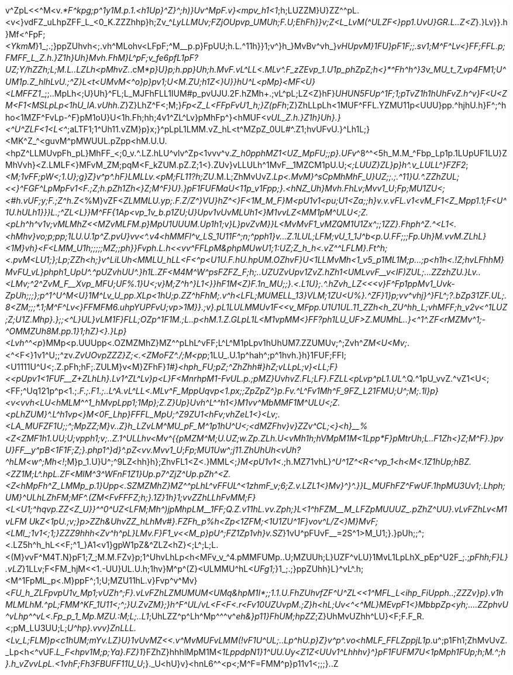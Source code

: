 v^ZpL<<^M<v._*F^kpg;p^1y1M.p.1.<h1Up}^Z}^;h)}Uv^MpF._v_}<mpv_h1<1_;h;LUZZM}U}ZZ^^pL.<v<}vdFZ_uLhpZFF_L_<0_K.ZZZhhp}h;Zv_^_LyLLMUv;FZ<L>jOUpvp_UMUh;F.U;EhFh}}_v;Z<L_LvM(^ULZF_<}pp1.UvU}GR.L..Z<Z_}.}Lv}}.h}Mf<^FpF;_<YkmM_}1_;.;}ppZUhvh<;.vh^MLohv<LFpF;^M__p.p}FpUU;h.L.^11h}}1;v^}h_}MvBv^vh_}_vHUpvM}1FU}__pF1F;;.sv1;M^F^_Lv<_}FF;FFL.p;FMFF_L_Z.h.}Z1h}Uh}Mvh.FhM}L^pF;v_fe6pfL1pF?UZ;Y/hZZh_;L;M.L..LZLh<pMhvZ_._.cM*_p}U}_p;h.pp}Uh;h.MvF.vL^LL<.MLv^_.F_zZEvp_1.U1p_phZpZ;h<}*^Fh^h^}3v_MU_t_7_vp4FM1;U^UM1p._Z_hlhLvU.;^Z}L<t<UMvM_<^o}p}pv1;U<_M.ZU;h1Z<}U}}hU^L<pMp}<MF<U_}<LMFFZ1__;;..MpLh<;U}Uh}^FL;L_MJFhFLL1IUM#p_pvUJU.2F.hZMh+.;vL^pL;LZ<Z}hF}_UHUN5FUp^1F;1;pTvZ1h1hUhFvZ.h^v}F<U<ZM<F1<MSLpLp<1hU_IA.vUhh.Z_}Z}LhZ^F<;M;}_Fp<Z_L<FFpFvU1_h;}Z(pFh_;Z}ZhLLpLh<1MUF^FFL.YZMU11p<UUU}pp.^hjhU.h}F^;^hho<1MZF^FvLp-^F}pM1oU}U<1h.Fh;hh;4v1^ZL^Lv}pMhFp^}<hMUF<_vUL_Z.h.}Z1h}Uh}.}<^U^ZLF<1<_L<_^_;aLTF1;1^Uh11.vZM}p}x;}^pLpL1LMM.vZ_hL<t^MZpZ_0UL#^.Z1;hvUFvU.}^Lh1L;}<MK^Z_^<guvM^pMWUUL.pZpp<hM.U.U.<hpZ^LLMUvpFh_pL}MhFF_<;0_v.^.LZ.hLU^vlv^Zp<1vvv^v._Z_h0pphMZ1<UZ_MpFU;;p}.UFv_^8^^<5h_M.M_^Fbp_Lp1p.1LUpUF1LU}ZMhVvh}<Z.LMLF<}MFvM_ZM;pqM<F_kZUM.pZ.Z;1<}.ZUv}vLLULh^1MvF__1MZCM1pU.U;_<;LUUZ}ZL}p}h^.v_LULL^}FZF2_;_<M;1vFF;pW<;_1.U};g}Z}v^p^.hF}LMLLv_.<pM;FL11?h;ZU_.M.L;ZhMvUvZ._Lp<.MvM}^sCpMhMhF_U}UZ;;.;.^11}U.^.ZZhZUL;<<}^FGF^LpMpFv1<F.;Z;h.pZh1Zh<}Z;M^F}U}.}pF1FUFMaU<11p_v1Fpp;}.<hNZ_Uh}Mvh.FhLv;Mvv1_U_;_Fp;MU1ZU<;<#h.vUF;y;F.;Z^h.Z_<%M}vZF<_ZLMMLU.yp;._F._Z/Z^}VU_}_hZ^<}F<1M_M_F}__M<pU1v1<pu;U1<Za;;h}v.v.vFL.v1<vM_F1<Z_Mpp1.1;F<U^1U.hULh1}}}L.;^ZL<L_}}M^FF{1Ap<vp_1v_b.p1ZU;U}Upv1vUvMLUh1<}M1vvLZ<_MM1pM^ULU<;Z.<pLh^h^v1v;vMLMhZ<<MZvMLFM.p}MpU1UUUM.Up1h1;v}L}pvZvM}}L<MvMvF1_vMZQM1U1Zx^;;1ZZ}.Fhph^Z.^<L1<.<hMhv}_vo;p;pp_;1LU_.U.1p^Z_.pvU}vv<^.v4<hMMFl^v_LS_1U11F^;n;^pph1}v...Z.1LUL;LFM;vU_1_1J^b<p.U.FF;;;Fp.Uh}M.vvM.ZLhL}<1M}vh_}<F<LMM_U1h;;;;;MZ;;ph}}Fvph.L.h<<vv^FFLpM&phpMUwU1;1:UZ;Z_h_h<._vZ^^LFLM}.Ft^h_;<.pvM<_LU1;};Lp;ZZh<h_;}v^LiLUh<MMLU_hLL<F<^p<U1U._F.hU.hpUM.OZhvF}U<1LLMvMh<1_v5_p1ML1M;p...;p<h1h<.!Z;hvLFhhM}MvFU_vL}phph1_UpU^.^pUZvhUU^.}h1L.ZF<_M4M^_W^_psFZFZ_F;h;..UZUZvUpv1ZvZ.hZh1<UMLvvF__v<IF)_ZUL_;...ZZzhZU.}Lv..<LMv;^2^ZvM_F__Xvp_MFU;UF%.1}U<;v}M;Z^h^}L1<}}hF1M<_Z_}F.1n_MU;;}.<.L1U};.^.hZvh_LZ<<<_v}F^_Fp1ppMv1_Uvk-ZpUh;;;};p^1^U^M<U}1M^Lv_U_pp.XLp<1hU;p_.ZZ^hFhM;.v^h<LFL;MUMELL_13}VLM;1ZU<U_%}.^ZF}1}p;vv_^vhj}_^}FL^;?.bZp31ZF.UL;.8<ZM;;;*.1;M^F^_Lv<_}FFMFM6.uhpYUPFvU_;vp>1M}}.;v}.pL1LULMMUv1F<<v_MFpp.U1U1UL.11_ZZh<h_ZU^hh_L;vhMFF;_h_v2v<^1LUZ;Z;U1Z.Mhp}.};;<^L}UL}vLM1F}FLL;OZp^1F1M_.;L..p<hM.1.Z.GLpL1L<M1vpMM<}_FF?ph1LU_UF>Z.MUMhL..}<^1^.ZF<rMZMv^1_;-^OMMZUh8M.pp.1}1;hZ}<}_.}Lp}_<Lvh^^<p_}MMp<p.UUUpp<.OZMZMhZ}MZ^^pLhL^vFF;L^L^M1pLpv1hUhUM7.ZZUMUv;^;Zvh^_ZM<U<Mv;_.<^<F<}1v1^U;;^zv._ZvUOvpZZZ}Z;<.<ZMoFZ^./;M<pp_;1LU_.U.1p^hah^;p^1hvh.}h}1FUF;FFI;<U1111U^U<;.Z.pFh;hF;.ZULM}v<M}ZFhF}_1#}<hph_FU;pZ;^ZhZhh#}hZ;vLLpL;v}<LL;F}<<pUpv1<1FUF__Z+ZLhLh}.Lv1^ZL^Lv}p<_L}F<MnrhpM1-FvUL.p.;pMZ_}UvhvZ.FL;LF}.FZLL<pLvp^pL1.UL_^.Q.^1pU_vvZ.^vZ1<U<;<FF;^Uq121p^p<1.;._F.;.F1.;..L^A.vL^LL<.MLv^F_MppUqvp<1.px;;ZpZpZ^}p.Fv.^L^Fv1Mh^F_9FZ_L21FMU;U^;M;_._1l}p}<v<vvh<LU<hMLM^^1_hMvpLpp1;1Mp};_Z.Z}Up}Uvh^L^^h1<}M1vv_^MbMMF1M^ULU<;Z.<pLhZUM}^.L^_h1vp<}M<_0F_Lhp}FFFL_MpU;^Z9ZU1<hFv;vhZeL1<}<Lv;_.<LA_MUFZF1U;;^;MpZZ_;M}v..Z}h_LZvLM^MU_pF_M^1p1hU^U<;<dMZFhv}v}ZZv^CL;<}<h}__%<Z<ZMF1h1.UU;U;vpph1;v;..Z.1^ULLhv<_Mv^{{pMZM^M;U.UZ;w.Zp.ZLh.U<vMh1h;hVMpM1M<_1Lpp*F}pMtrUh;L._.F1Zh<}Z;M^F}.}pvU}FF__y_^pB<_1F1F;Z;}.php1^}d}^.pZ_<vv.Mvv1_U_;_Fp;MU1Uw^;j11.ZhUhUh<vUh?^hLM<w^;Mh<!_;M}p_1.U}U^;^9LZ<hh}h};ZhvFL1<Z<.}MML<;_}M<pU1v1<_.;h.MZ71vhL}_^U^1Z^<R<^vp_1<h<M<.1Z1hUp;hBZ.<ZZ1M;L^.hpL.ZF<_MlM^_3^_WFnF1Z1}Up.p7^ZjZ^Up.pZh^<Z.<Z<hMpFh^Z_LMMp_p.1}Upp<.SZMZMhZ}MZ^^pLhL^vFFUL^_<_1zhmF_v;6;Z.v.LZL1<}Mv}^}^.}}L_MUFhFZ^FwUF.1hpMU3Uv1;.Lhph;UM}_^ULhLZhFM;MF^.(ZM<FvFFFZ;h;}.1Z}1h}1;vvZZhLLhFvMM;F}_<_L<U1;_^_hqvp_.ZZ<Z_U}}^^0^UZ<LFM;Mh^)jpMhpLM__1FF;Q.Z.v11hL.vv.Zph;}L<1^hFZM__M_LFZpMUUUZ__.pZhZ^UU}.vLvFZhLv<_M1vLFM UkZ<_1pU.;v;}p>ZZh&UhvZZ_hLhMv#}.FZFh_p%h<Zp<1ZFM;<1U1ZU^1F}_vov^L/Z_<}M}MvF;_<LMl__;1v1<;1;}ZZZ9hhh<Zv^h^pL}LMv.F}F1_v<<M_p}_pU^;FZ1Zp1vh_}v.SZ_}1vU^pFUvF__=2S^1>M_U1;}.}pUh;;^;<.LZ5h^h_hL<<F;^1_}A1<v1}gpW1pZ&^ZLZ<hZ}<;L^;L;L.<(M}vvF^M4T.N}pF1;7_;M.M.FZv}p;1^UhvLhLp<h<MFv_v_^4.pMMFUMp..U;MZUUh;L}UZF^vLU}1MvL1LpLhX_pEp^U2F_;.;_pFhh;F}L}.vLZ_}1LLv;F<FM_hjM<<1.-UU}UL.U.h;1hv}M^p^(Z}<ULMMU^hL<_UFg1;_}1_;.;}ppZUhh}L}^vL^.h;<M^1FpML_p<.M}ppF^;1;U;MZU11hL.v}Fvp^v^Mv}<_FU_h_ZLFpvpU1v_Mp1;vUZh^;F}.vLvFZhLZMUMUM<_UMq&hpM1I*;;1.1.U.FhZUhvfZF^U^ZL<<1^MFL_L_<ihp_FiUpph..;_ZZZv}p}.v1hMLMLhM.^pL;FMM^KF_1U11<;^;}U.ZvZM};}h^F^UL/vL<_F<F<_.r<Fv10UZUvpM.;Z}h<hL;Uv<^<^ML}MEvpF1<}_MbbpZp<yh;....ZZphvU^vLhp^_^vL_<.Fp_p_1_Mp.MZU.:M;L;..L1_;UhLZZ^p^Lh^Mp^^^v^_eh&}p11}FhUM;hpZZ_;Z}UhMvUZhh^LU}<F;F.F_R.<;pM_LU3UU;L;_U^hp}.vvv}ZnLLL.<Lv_L;FLM}p<_c1hUM;mYv.LZ_}U}1vUvMZ<<.v^MvMUFvLMM(!vF1U^UL;..Lp^hU.p}Z}v^p^.vo<hMLF_FFLZppjL1p_.u^;p1Fh1;ZhMvUvZ._Lp<h<^vUF._L_F<hpv1M;p;Ya}.FZ}1_}FZhZ}hhhlMpM1M<_1LppdpN1}1^UU.Uy<Z1Z<UUv1^Lhhhv}^}pF1FUFM7U<1pMph1FUp;h;M.^;h}.h_vZvvLpL.<1vhF;Fh3FBUFF11U_U_;}._U<hU}v}<hnL6^^<p<;M^F=FMM^p}p11v1<;;;}..Z